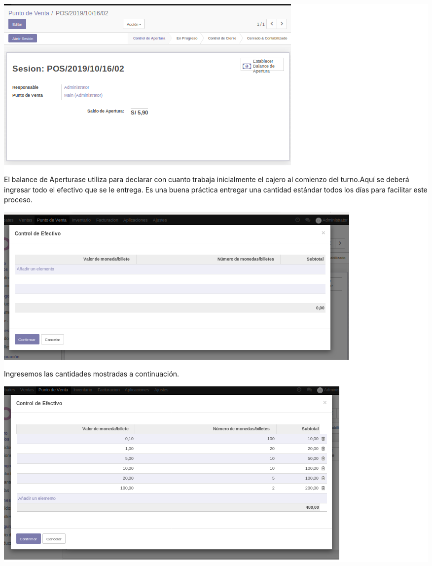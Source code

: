 ![odoo14](images/14.PNG)

El balance de Aperturase utiliza para declarar con cuanto trabaja inicialmente el cajero al comienzo del turno.Aquí se deberá ingresar todo el efectivo que se le entrega. Es una buena práctica entregar una cantidad estándar todos los días para facilitar este proceso.

![odoo15](images/15.PNG)

Ingresemos las cantidades mostradas a continuación.

![odoo16](images/16.PNG)
